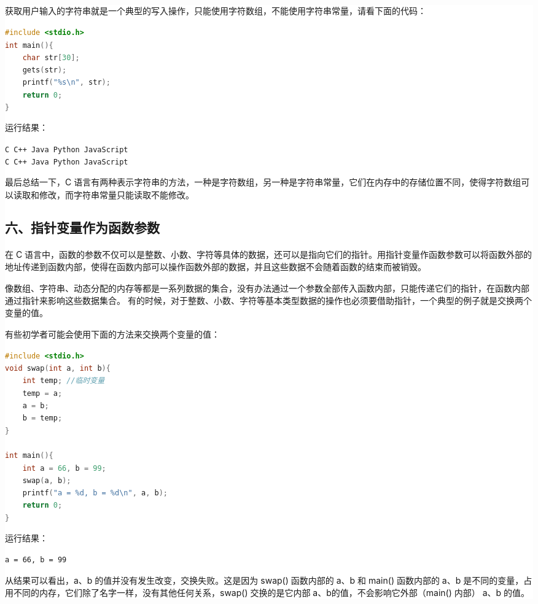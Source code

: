 获取用户输入的字符串就是一个典型的写入操作，只能使用字符数组，不能使用字符串常量，请看下面的代码：

```c
#include <stdio.h>
int main(){
	char str[30];
	gets(str);
	printf("%s\n", str);
	return 0;
}
```

运行结果：

```
C C++ Java Python JavaScript
C C++ Java Python JavaScript
```

最后总结一下，C 语言有两种表示字符串的方法，一种是字符数组，另一种是字符串常量，它们在内存中的存储位置不同，使得字符数组可以读取和修改，而字符串常量只能读取不能修改。

## 六、指针变量作为函数参数

在 C 语言中，函数的参数不仅可以是整数、小数、字符等具体的数据，还可以是指向它们的指针。用指针变量作函数参数可以将函数外部的地址传递到函数内部，使得在函数内部可以操作函数外部的数据，并且这些数据不会随着函数的结束而被销毁。

像数组、字符串、动态分配的内存等都是一系列数据的集合，没有办法通过一个参数全部传入函数内部，只能传递它们的指针，在函数内部通过指针来影响这些数据集合。
有的时候，对于整数、小数、字符等基本类型数据的操作也必须要借助指针，一个典型的例子就是交换两个变量的值。

有些初学者可能会使用下面的方法来交换两个变量的值：

~~~c
#include <stdio.h>
void swap(int a, int b){
	int temp; //临时变量
	temp = a;
	a = b;
	b = temp;
}

int main(){
	int a = 66, b = 99;
	swap(a, b);
	printf("a = %d, b = %d\n", a, b);
	return 0;
}
~~~

运行结果：

```
a = 66, b = 99
```

从结果可以看出，a、b 的值并没有发生改变，交换失败。这是因为 swap() 函数内部的 a、b 和 main() 函数内部的 a、b 是不同的变量，占用不同的内存，它们除了名字一样，没有其他任何关系，swap() 交换的是它内部 a、b的值，不会影响它外部（main() 内部） a、b 的值。
